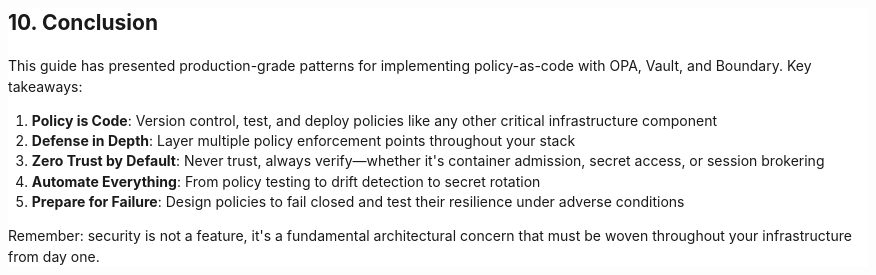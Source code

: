 
## 10. Conclusion

This guide has presented production-grade patterns for implementing policy-as-code with OPA, Vault, and Boundary. Key takeaways:

1. **Policy is Code**: Version control, test, and deploy policies like any other critical infrastructure component
2. **Defense in Depth**: Layer multiple policy enforcement points throughout your stack
3. **Zero Trust by Default**: Never trust, always verify—whether it's container admission, secret access, or session brokering
4. **Automate Everything**: From policy testing to drift detection to secret rotation
5. **Prepare for Failure**: Design policies to fail closed and test their resilience under adverse conditions

Remember: security is not a feature, it's a fundamental architectural concern that must be woven throughout your infrastructure from day one.